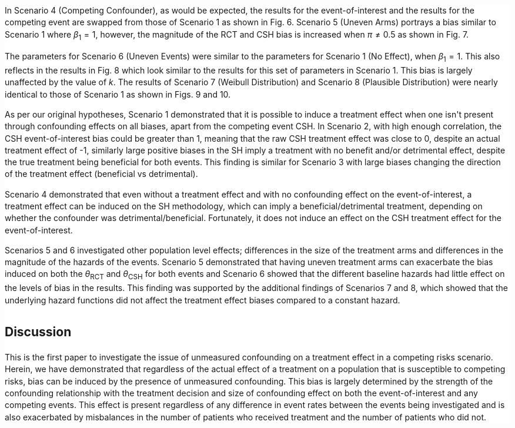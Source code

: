 


In Scenario 4 (Competing Confounder), as would be expected, the results for the event-of-interest and the results for the competing event are swapped from those of Scenario 1 as shown in Fig. 6. Scenario 5 (Uneven Arms) portrays a bias similar to Scenario 1 where $\beta_1=1$, however, the magnitude of the RCT and CSH bias is increased when $\pi\neq0.5$ as shown in Fig. 7.





The parameters for Scenario 6 (Uneven Events) were similar to the parameters for Scenario 1 (No Effect), when $\beta_1=1$. This also reflects in the results in Fig. 8 which look similar to the results for this set of parameters in Scenario 1. This bias is largely unaffected by the value of $k$. The results of Scenario 7 (Weibull Distribution) and Scenario 8 (Plausible Distribution) were nearly identical to those of Scenario 1 as shown in Figs. 9 and 10.





As per our original hypotheses, Scenario 1 demonstrated that it is possible to induce a treatment effect when one isn't present through confounding effects on all biases, apart from the competing event CSH. In Scenario 2, with high enough correlation, the CSH event-of-interest bias could be greater than 1, meaning that the raw CSH treatment effect was close to 0, despite an actual treatment effect of -1, similarly large positive biases in the SH imply a treatment with no benefit and/or detrimental effect, despite the true treatment being beneficial for both events. This finding is similar for Scenario 3 with large biases changing the direction of the treatment effect (beneficial vs detrimental).




Scenario 4 demonstrated that even without a treatment effect and with no confounding effect on the event-of-interest, a treatment effect can be induced on the SH methodology, which can imply a beneficial/detrimental treatment, depending on whether the confounder was detrimental/beneficial. Fortunately, it does not induce an effect on the CSH treatment effect for the event-of-interest.




Scenarios 5 and 6 investigated other population level effects; differences in the size of the treatment arms and differences in the magnitude of the hazards of the events. Scenario 5 demonstrated that having uneven treatment arms can exacerbate the bias induced on both the $\theta_{\textrm{RCT}}$ and $\theta_{\textrm{CSH}}$ for both events and Scenario 6 showed that the different baseline hazards had little effect on the levels of bias in the results. This finding was supported by the additional findings of Scenarios 7 and 8, which showed that the underlying hazard functions did not affect the treatment effect biases compared to a constant hazard.





## Discussion

This is the first paper to investigate the issue of unmeasured confounding on a treatment effect in a competing risks scenario. Herein, we have demonstrated that regardless of the actual effect of a treatment on a population that is susceptible to competing risks, bias can be induced by the presence of unmeasured confounding. This bias is largely determined by the strength of the confounding relationship with the treatment decision and size of confounding effect on both the event-of-interest and any competing events. This effect is present regardless of any difference in event rates between the events being investigated and is also exacerbated by misbalances in the number of patients who received treatment and the number of patients who did not.
